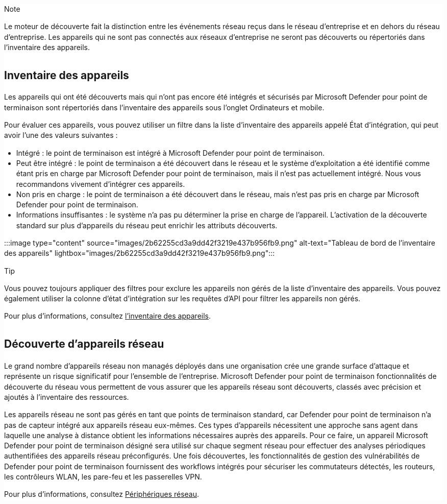 > [!NOTE]
> Le moteur de découverte fait la distinction entre les événements réseau reçus dans le réseau d’entreprise et en dehors du réseau d’entreprise. Les appareils qui ne sont pas connectés aux réseaux d’entreprise ne seront pas découverts ou répertoriés dans l’inventaire des appareils.

## <a name="device-inventory"></a>Inventaire des appareils

Les appareils qui ont été découverts mais qui n’ont pas encore été intégrés et sécurisés par Microsoft Defender pour point de terminaison sont répertoriés dans l’inventaire des appareils sous l’onglet Ordinateurs et mobile.

Pour évaluer ces appareils, vous pouvez utiliser un filtre dans la liste d’inventaire des appareils appelé État d’intégration, qui peut avoir l’une des valeurs suivantes :

- Intégré : le point de terminaison est intégré à Microsoft Defender pour point de terminaison.
- Peut être intégré : le point de terminaison a été découvert dans le réseau et le système d’exploitation a été identifié comme étant pris en charge par Microsoft Defender pour point de terminaison, mais il n’est pas actuellement intégré. Nous vous recommandons vivement d’intégrer ces appareils.
- Non pris en charge : le point de terminaison a été découvert dans le réseau, mais n’est pas pris en charge par Microsoft Defender pour point de terminaison.
- Informations insuffisantes : le système n’a pas pu déterminer la prise en charge de l’appareil. L’activation de la découverte standard sur plus d’appareils du réseau peut enrichir les attributs découverts.

:::image type="content" source="images/2b62255cd3a9dd42f3219e437b956fb9.png" alt-text="Tableau de bord de l’inventaire des appareils" lightbox="images/2b62255cd3a9dd42f3219e437b956fb9.png":::

> [!TIP]
> Vous pouvez toujours appliquer des filtres pour exclure les appareils non gérés de la liste d’inventaire des appareils. Vous pouvez également utiliser la colonne d’état d’intégration sur les requêtes d’API pour filtrer les appareils non gérés.

Pour plus d’informations, consultez [l’inventaire des appareils](machines-view-overview.md).

## <a name="network-device-discovery"></a>Découverte d’appareils réseau

Le grand nombre d’appareils réseau non managés déployés dans une organisation crée une grande surface d’attaque et représente un risque significatif pour l’ensemble de l’entreprise. Microsoft Defender pour point de terminaison fonctionnalités de découverte du réseau vous permettent de vous assurer que les appareils réseau sont découverts, classés avec précision et ajoutés à l’inventaire des ressources.

Les appareils réseau ne sont pas gérés en tant que points de terminaison standard, car Defender pour point de terminaison n’a pas de capteur intégré aux appareils réseau eux-mêmes. Ces types d’appareils nécessitent une approche sans agent dans laquelle une analyse à distance obtient les informations nécessaires auprès des appareils. Pour ce faire, un appareil Microsoft Defender pour point de terminaison désigné sera utilisé sur chaque segment réseau pour effectuer des analyses périodiques authentifiées des appareils réseau préconfigurés. Une fois découvertes, les fonctionnalités de gestion des vulnérabilités de Defender pour point de terminaison fournissent des workflows intégrés pour sécuriser les commutateurs détectés, les routeurs, les contrôleurs WLAN, les pare-feu et les passerelles VPN.

Pour plus d’informations, consultez [Périphériques réseau](network-devices.md).
